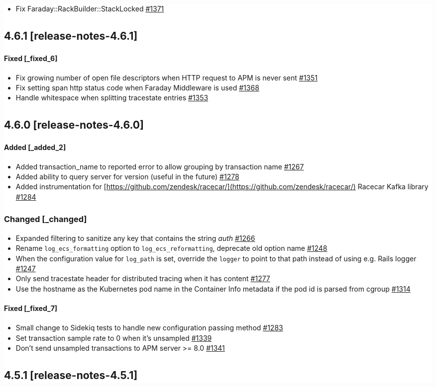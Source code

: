 * Fix Faraday::RackBuilder::StackLocked [#1371](https://github.com/elastic/apm-agent-ruby/pull/1371)


## 4.6.1 [release-notes-4.6.1]


#### Fixed [_fixed_6] 

* Fix growing number of open file descriptors when HTTP request to APM is never sent [#1351](https://github.com/elastic/apm-agent-ruby/pull/1351)
* Fix setting span http status code when Faraday Middleware is used [#1368](https://github.com/elastic/apm-agent-ruby/pull/1368)
* Handle whitespace when splitting tracestate entries [#1353](https://github.com/elastic/apm-agent-ruby/pull/1353)


## 4.6.0 [release-notes-4.6.0]


#### Added [_added_2] 

* Added transaction_name to reported error to allow grouping by transaction name [#1267](https://github.com/elastic/apm-agent-ruby/pull/1267)
* Added ability to query server for version (useful in the future) [#1278](https://github.com/elastic/apm-agent-ruby/pull/1278)
* Added instrumentation for [https://github.com/zendesk/racecar/](https://github.com/zendesk/racecar/) Racecar Kafka library [#1284](https://github.com/elastic/apm-agent-ruby/pull/1284)

### Changed [_changed]

* Expanded filtering to sanitize any key that contains the string *auth* [#1266](https://github.com/elastic/apm-agent-ruby/pull/1266)
* Rename `log_ecs_formatting` option to `log_ecs_reformatting`, deprecate old option name [#1248](https://github.com/elastic/apm-agent-ruby/pull/1248)
* When the configuration value for `log_path` is set, override the `logger` to point to that path instead of using e.g. Rails logger [#1247](https://github.com/elastic/apm-agent-ruby/pull/1247)
* Only send tracestate header for distributed tracing when it has content [#1277](https://github.com/elastic/apm-agent-ruby/pull/1277)
* Use the hostname as the Kubernetes pod name in the Container Info metadata if the pod id is parsed from cgroup [#1314](https://github.com/elastic/apm-agent-ruby/pull/1314)

#### Fixed [_fixed_7]

* Small change to Sidekiq tests to handle new configuration passing method [#1283](https://github.com/elastic/apm-agent-ruby/pull/1283)
* Set transaction sample rate to 0 when it’s unsampled [#1339](https://github.com/elastic/apm-agent-ruby/pull/1339)
* Don’t send unsampled transactions to APM server >= 8.0 [#1341](https://github.com/elastic/apm-agent-ruby/pull/1341)




## 4.5.1 [release-notes-4.5.1]
